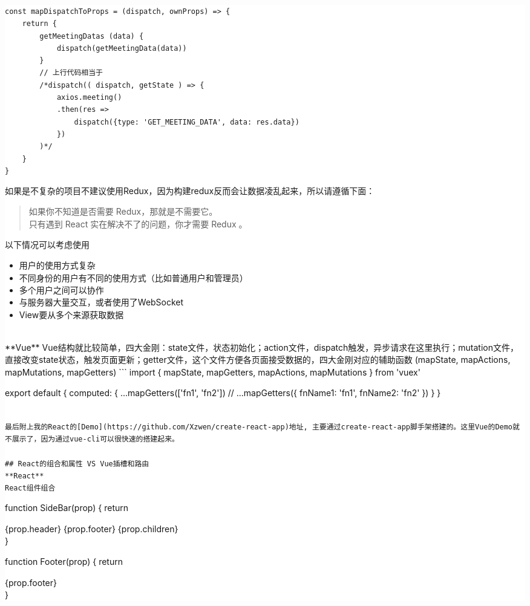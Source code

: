 ```
const mapDispatchToProps = (dispatch, ownProps) => {
    return {
        getMeetingDatas (data) {
            dispatch(getMeetingData(data))
        }
        // 上行代码相当于
        /*dispatch(( dispatch, getState ) => {
            axios.meeting()
            .then(res =>
                dispatch({type: 'GET_MEETING_DATA', data: res.data})
            })
        )*/
    }
}
```
如果是不复杂的项目不建议使用Redux，因为构建redux反而会让数据凌乱起来，所以请遵循下面：

> 如果你不知道是否需要 Redux，那就是不需要它。   
> 只有遇到 React 实在解决不了的问题，你才需要 Redux 。

以下情况可以考虑使用
+ 用户的使用方式复杂
+ 不同身份的用户有不同的使用方式（比如普通用户和管理员）
+ 多个用户之间可以协作
+ 与服务器大量交互，或者使用了WebSocket
+ View要从多个来源获取数据


<br/>
**Vue**
Vue结构就比较简单，四大金刚：state文件，状态初始化；action文件，dispatch触发，异步请求在这里执行；mutation文件，直接改变state状态，触发页面更新；getter文件，这个文件方便各页面接受数据的，四大金刚对应的辅助函数 (mapState, mapActions, mapMutations, mapGetters)
```
import { mapState, mapGetters, mapActions, mapMutations } from 'vuex'

export default {
    computed: {
      ...mapGetters(['fn1', 'fn2'])
      // ...mapGetters({
        fnName1: 'fn1',
        fnName2: 'fn2'
      })
    }
} 
```

最后附上我的React的[Demo](https://github.com/Xzwen/create-react-app)地址, 主要通过create-react-app脚手架搭建的。这里Vue的Demo就不展示了，因为通过vue-cli可以很快速的搭建起来。

## React的组合和属性 VS Vue插槽和路由
**React**
React组件组合
```
function SideBar(prop) {
    return <div>
        {prop.header}
        {prop.footer}
        {prop.children}
    </div>
}

function Footer(prop) {
    return <div>{prop.footer}</div>
}

```